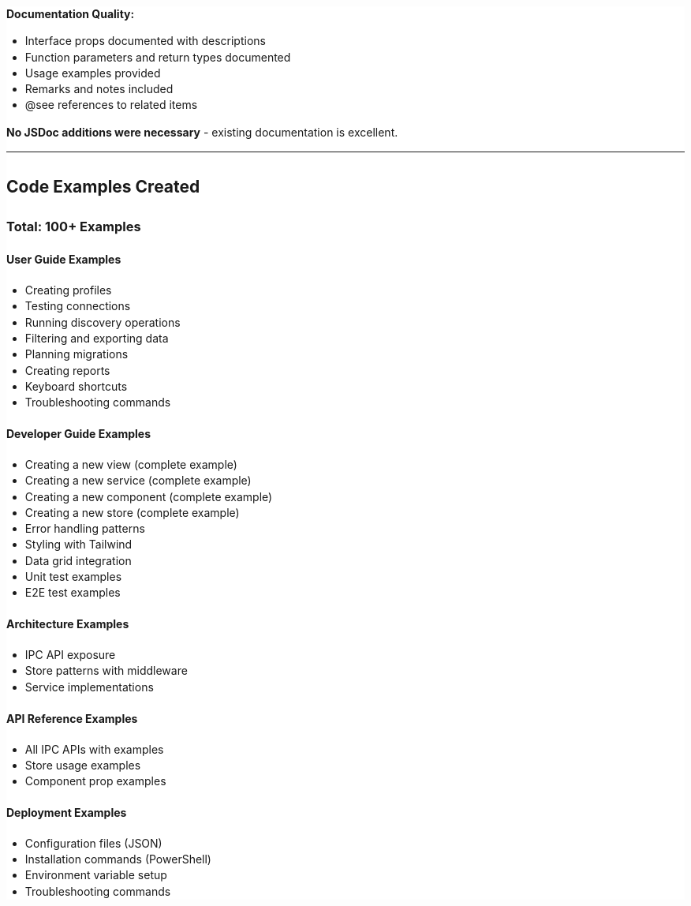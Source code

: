 **Documentation Quality:**
- Interface props documented with descriptions
- Function parameters and return types documented
- Usage examples provided
- Remarks and notes included
- @see references to related items

**No JSDoc additions were necessary** - existing documentation is excellent.

---

## Code Examples Created

### Total: 100+ Examples

#### User Guide Examples
- Creating profiles
- Testing connections
- Running discovery operations
- Filtering and exporting data
- Planning migrations
- Creating reports
- Keyboard shortcuts
- Troubleshooting commands

#### Developer Guide Examples
- Creating a new view (complete example)
- Creating a new service (complete example)
- Creating a new component (complete example)
- Creating a new store (complete example)
- Error handling patterns
- Styling with Tailwind
- Data grid integration
- Unit test examples
- E2E test examples

#### Architecture Examples
- IPC API exposure
- Store patterns with middleware
- Service implementations

#### API Reference Examples
- All IPC APIs with examples
- Store usage examples
- Component prop examples

#### Deployment Examples
- Configuration files (JSON)
- Installation commands (PowerShell)
- Environment variable setup
- Troubleshooting commands
